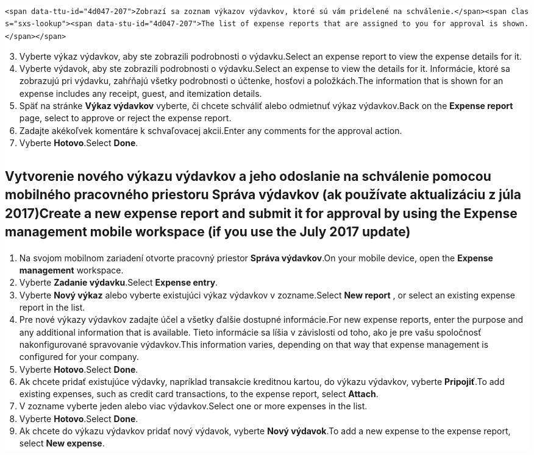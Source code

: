     <span data-ttu-id="4d047-207">Zobrazí sa zoznam výkazov výdavkov, ktoré sú vám pridelené na schválenie.</span><span class="sxs-lookup"><span data-stu-id="4d047-207">The list of expense reports that are assigned to you for approval is shown.</span></span>
    
3. <span data-ttu-id="4d047-208">Vyberte výkaz výdavkov, aby ste zobrazili podrobnosti o výdavku.</span><span class="sxs-lookup"><span data-stu-id="4d047-208">Select an expense report to view the expense details for it.</span></span>
4. <span data-ttu-id="4d047-209">Vyberte výdavok, aby ste zobrazili podrobnosti o výdavku.</span><span class="sxs-lookup"><span data-stu-id="4d047-209">Select an expense to view the details for it.</span></span> <span data-ttu-id="4d047-210">Informácie, ktoré sa zobrazujú pri výdavku, zahŕňajú všetky podrobnosti o účtenke, hosťovi a položkách.</span><span class="sxs-lookup"><span data-stu-id="4d047-210">The information that is shown for an expense includes any receipt, guest, and itemization details.</span></span>
5. <span data-ttu-id="4d047-211">Späť na stránke **Výkaz výdavkov** vyberte, či chcete schváliť alebo odmietnuť výkaz výdavkov.</span><span class="sxs-lookup"><span data-stu-id="4d047-211">Back on the **Expense report** page, select to approve or reject the expense report.</span></span>
6. <span data-ttu-id="4d047-212">Zadajte akékoľvek komentáre k schvaľovacej akcii.</span><span class="sxs-lookup"><span data-stu-id="4d047-212">Enter any comments for the approval action.</span></span>
7. <span data-ttu-id="4d047-213">Vyberte **Hotovo**.</span><span class="sxs-lookup"><span data-stu-id="4d047-213">Select **Done**.</span></span>

## <a name="create-a-new-expense-report-and-submit-it-for-approval-by-using-the-expense-management-mobile-workspace-if-you-use-the-july-2017-update"></a><span data-ttu-id="4d047-214">Vytvorenie nového výkazu výdavkov a jeho odoslanie na schválenie pomocou mobilného pracovného priestoru Správa výdavkov (ak používate aktualizáciu z júla 2017)</span><span class="sxs-lookup"><span data-stu-id="4d047-214">Create a new expense report and submit it for approval by using the Expense management mobile workspace (if you use the July 2017 update)</span></span>
1. <span data-ttu-id="4d047-215">Na svojom mobilnom zariadení otvorte pracovný priestor **Správa výdavkov**.</span><span class="sxs-lookup"><span data-stu-id="4d047-215">On your mobile device, open the **Expense management** workspace.</span></span>
2. <span data-ttu-id="4d047-216">Vyberte **Zadanie výdavku**.</span><span class="sxs-lookup"><span data-stu-id="4d047-216">Select **Expense entry**.</span></span>
3. <span data-ttu-id="4d047-217">Vyberte **Nový výkaz** alebo vyberte existujúci výkaz výdavkov v zozname.</span><span class="sxs-lookup"><span data-stu-id="4d047-217">Select **New report** , or select an existing expense report in the list.</span></span>
4. <span data-ttu-id="4d047-218">Pre nové výkazy výdavkov zadajte účel a všetky ďalšie dostupné informácie.</span><span class="sxs-lookup"><span data-stu-id="4d047-218">For new expense reports, enter the purpose and any additional information that is available.</span></span> <span data-ttu-id="4d047-219">Tieto informácie sa líšia v závislosti od toho, ako je pre vašu spoločnosť nakonfigurované spravovanie výdavkov.</span><span class="sxs-lookup"><span data-stu-id="4d047-219">This information varies, depending on that way that expense management is configured for your company.</span></span>
5. <span data-ttu-id="4d047-220">Vyberte **Hotovo**.</span><span class="sxs-lookup"><span data-stu-id="4d047-220">Select **Done**.</span></span>
6. <span data-ttu-id="4d047-221">Ak chcete pridať existujúce výdavky, napríklad transakcie kreditnou kartou, do výkazu výdavkov, vyberte **Pripojiť**.</span><span class="sxs-lookup"><span data-stu-id="4d047-221">To add existing expenses, such as credit card transactions, to the expense report, select **Attach**.</span></span>
7. <span data-ttu-id="4d047-222">V zozname vyberte jeden alebo viac výdavkov.</span><span class="sxs-lookup"><span data-stu-id="4d047-222">Select one or more expenses in the list.</span></span>
8. <span data-ttu-id="4d047-223">Vyberte **Hotovo**.</span><span class="sxs-lookup"><span data-stu-id="4d047-223">Select **Done**.</span></span>
9. <span data-ttu-id="4d047-224">Ak chcete do výkazu výdavkov pridať nový výdavok, vyberte **Nový výdavok**.</span><span class="sxs-lookup"><span data-stu-id="4d047-224">To add a new expense to the expense report, select **New expense**.</span></span>
